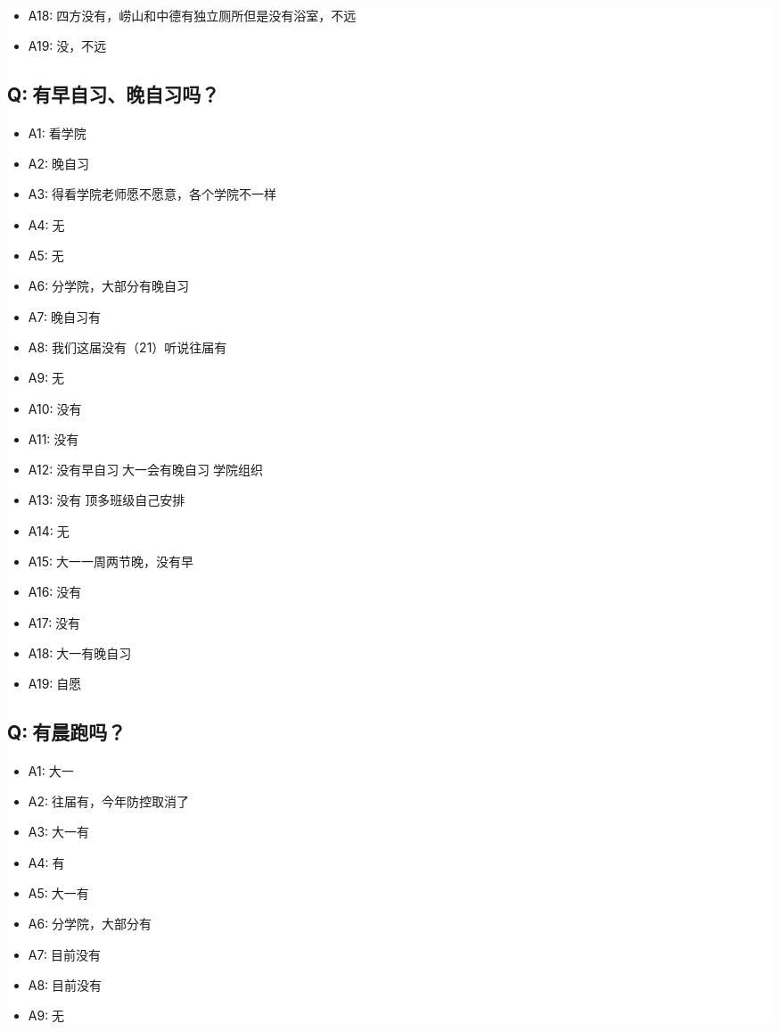 - A18: 四方没有，崂山和中德有独立厕所但是没有浴室，不远

- A19: 没，不远

## Q: 有早自习、晚自习吗？

- A1: 看学院

- A2: 晚自习

- A3: 得看学院老师愿不愿意，各个学院不一样

- A4: 无

- A5: 无

- A6: 分学院，大部分有晚自习

- A7: 晚自习有

- A8: 我们这届没有（21）听说往届有

- A9: 无

- A10: 没有

- A11: 没有

- A12: 没有早自习 大一会有晚自习 学院组织

- A13: 没有 顶多班级自己安排

- A14: 无

- A15: 大一一周两节晚，没有早

- A16: 没有

- A17: 没有

- A18: 大一有晚自习

- A19: 自愿

## Q: 有晨跑吗？

- A1: 大一

- A2: 往届有，今年防控取消了

- A3: 大一有

- A4: 有

- A5: 大一有

- A6: 分学院，大部分有

- A7: 目前没有

- A8: 目前没有

- A9: 无
